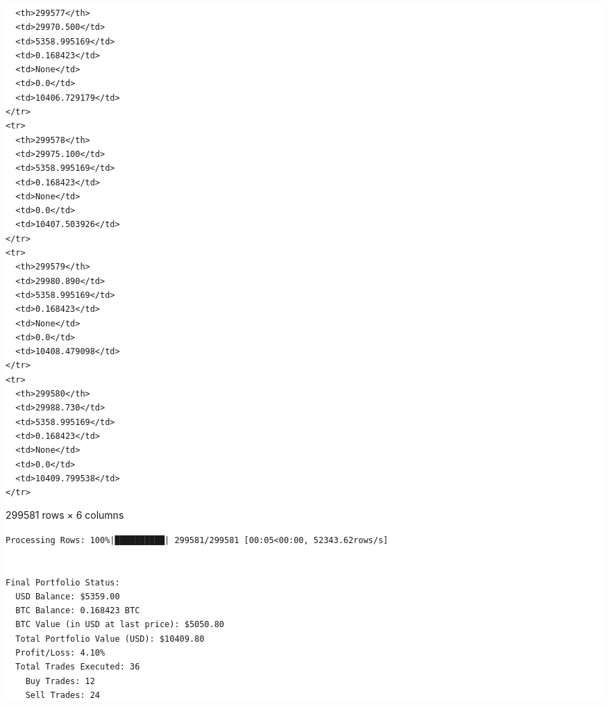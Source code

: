      <th>299577</th>
      <td>29970.500</td>
      <td>5358.995169</td>
      <td>0.168423</td>
      <td>None</td>
      <td>0.0</td>
      <td>10406.729179</td>
    </tr>
    <tr>
      <th>299578</th>
      <td>29975.100</td>
      <td>5358.995169</td>
      <td>0.168423</td>
      <td>None</td>
      <td>0.0</td>
      <td>10407.503926</td>
    </tr>
    <tr>
      <th>299579</th>
      <td>29980.890</td>
      <td>5358.995169</td>
      <td>0.168423</td>
      <td>None</td>
      <td>0.0</td>
      <td>10408.479098</td>
    </tr>
    <tr>
      <th>299580</th>
      <td>29988.730</td>
      <td>5358.995169</td>
      <td>0.168423</td>
      <td>None</td>
      <td>0.0</td>
      <td>10409.799538</td>
    </tr>
  </tbody>
</table>
<p>299581 rows × 6 columns</p>
</div>


    Processing Rows: 100%|██████████| 299581/299581 [00:05<00:00, 52343.62rows/s]


    Final Portfolio Status:
      USD Balance: $5359.00
      BTC Balance: 0.168423 BTC
      BTC Value (in USD at last price): $5050.80
      Total Portfolio Value (USD): $10409.80
      Profit/Loss: 4.10%
      Total Trades Executed: 36
        Buy Trades: 12
        Sell Trades: 24
